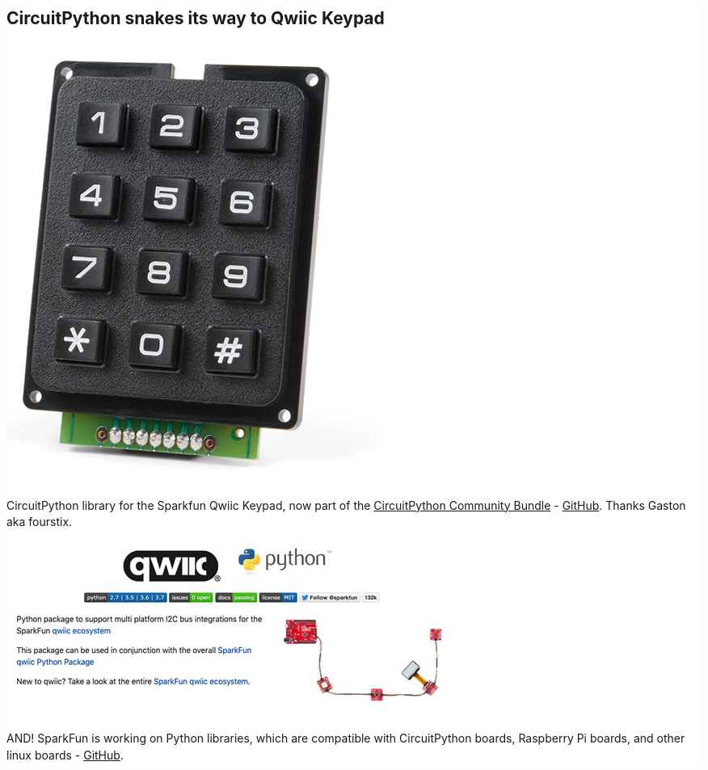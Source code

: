 ## CircuitPython snakes its way to Qwiic Keypad

[![QWIIC](../assets/07092019/7919sfeqwiic.jpg)](https://github.com/adafruit/CircuitPython_Community_Bundle/pull/17)

CircuitPython library for the Sparkfun Qwiic Keypad, now part of the [CircuitPython Community Bundle](https://github.com/adafruit/CircuitPython_Community_Bundle) - [GitHub](https://github.com/adafruit/CircuitPython_Community_Bundle/pull/17). Thanks Gaston aka fourstix.

[![Qwiic Python](../assets/07092019/7919sfepyqwiic.jpg)](https://github.com/sparkfun/Qwiic_I2C_Py)

AND! SparkFun is working on Python libraries, which are compatible with CircuitPython boards, Raspberry Pi boards, and other linux boards - [GitHub](https://github.com/sparkfun/Qwiic_I2C_Py).
